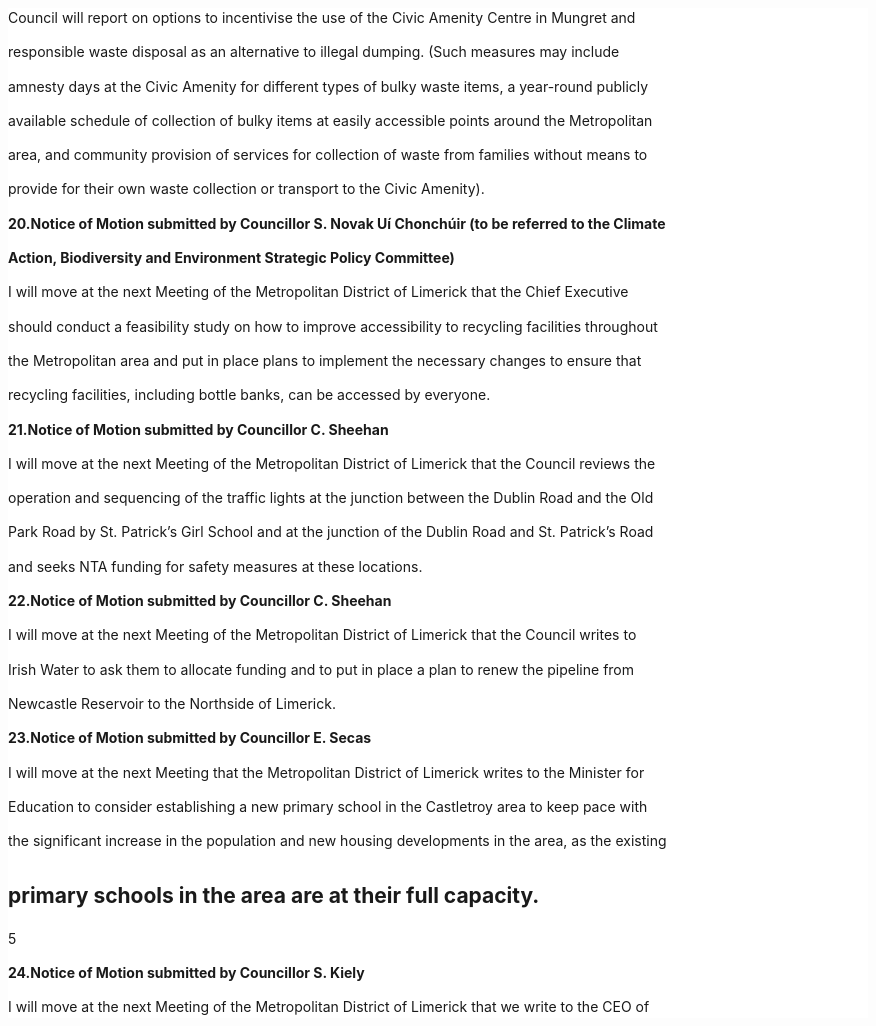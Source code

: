 Council will report on options to incentivise the use of the Civic Amenity Centre in Mungret and

responsible waste disposal as an alternative to illegal dumping. (Such measures may include

amnesty days at the Civic Amenity for different types of bulky waste items, a year-round publicly

available schedule of collection of bulky items at easily accessible points around the Metropolitan

area, and community provision of services for collection of waste from families without means to

provide for their own waste collection or transport to the Civic Amenity).

**20.Notice of Motion submitted by Councillor S. Novak Uí Chonchúir (to be referred to the Climate**

**Action, Biodiversity and Environment Strategic Policy Committee)**

I will move at the next Meeting of the Metropolitan District of Limerick that the Chief Executive

should conduct a feasibility study on how to improve accessibility to recycling facilities throughout

the Metropolitan area and put in place plans to implement the necessary changes to ensure that

recycling facilities, including bottle banks, can be accessed by everyone.

**21.Notice of Motion submitted by Councillor C. Sheehan**

I will move at the next Meeting of the Metropolitan District of Limerick that the Council reviews the

operation and sequencing of the traffic lights at the junction between the Dublin Road and the Old

Park Road by St. Patrick’s Girl School and at the junction of the Dublin Road and St. Patrick’s Road

and seeks NTA funding for safety measures at these locations.

**22.Notice of Motion submitted by Councillor C. Sheehan**

I will move at the next Meeting of the Metropolitan District of Limerick that the Council writes to

Irish Water to ask them to allocate funding and to put in place a plan to renew the pipeline from

Newcastle Reservoir to the Northside of Limerick.

**23.Notice of Motion submitted by Councillor E. Secas**

I will move at the next Meeting that the Metropolitan District of Limerick writes to the Minister for

Education to consider establishing a new primary school in the Castletroy area to keep pace with

the significant increase in the population and new housing developments in the area, as the existing

primary schools in the area are at their full capacity.
---
5

**24.Notice of Motion submitted by Councillor S. Kiely**

I will move at the next Meeting of the Metropolitan District of Limerick that we write to the CEO of
